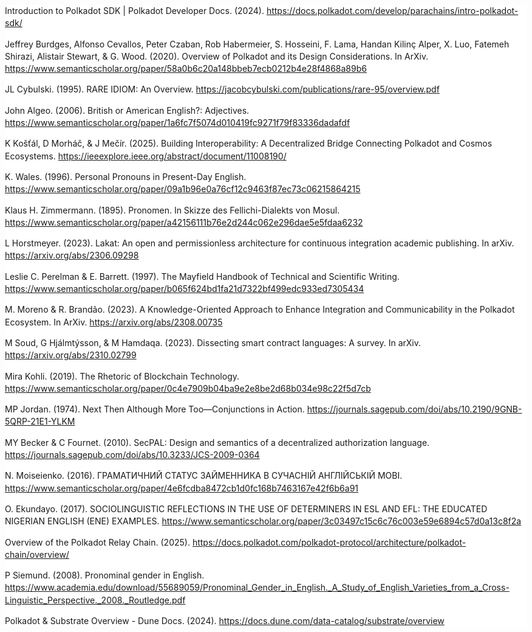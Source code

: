 Introduction to Polkadot SDK | Polkadot Developer Docs. (2024). https://docs.polkadot.com/develop/parachains/intro-polkadot-sdk/

Jeffrey Burdges, Alfonso Cevallos, Peter Czaban, Rob Habermeier, S. Hosseini, F. Lama, Handan Kilinç Alper, X. Luo, Fatemeh Shirazi, Alistair Stewart, & G. Wood. (2020). Overview of Polkadot and its Design Considerations. In ArXiv. https://www.semanticscholar.org/paper/58a0b6c20a148bbeb7ecb0212b4e28f4868a89b6

JL Cybulski. (1995). RARE IDIOM: An Overview. https://jacobcybulski.com/publications/rare-95/overview.pdf

John Algeo. (2006). British or American English?: Adjectives. https://www.semanticscholar.org/paper/1a6fc7f5074d010419fc9271f79f83336dadafdf

K Košťál, D Morháč, & J Mečír. (2025). Building Interoperability: A Decentralized Bridge Connecting Polkadot and Cosmos Ecosystems. https://ieeexplore.ieee.org/abstract/document/11008190/

K. Wales. (1996). Personal Pronouns in Present-Day English. https://www.semanticscholar.org/paper/09a1b96e0a76cf12c9463f87ec73c06215864215

Klaus H. Zimmermann. (1895). Pronomen. In Skizze des Fellichi-Dialekts von Mosul. https://www.semanticscholar.org/paper/a42156111b76e2d244c062e296dae5e5fdaa6232

L Horstmeyer. (2023). Lakat: An open and permissionless architecture for continuous integration academic publishing. In arXiv. https://arxiv.org/abs/2306.09298

Leslie C. Perelman & E. Barrett. (1997). The Mayfield Handbook of Technical and Scientific Writing. https://www.semanticscholar.org/paper/b065f624bd1fa21d7322bf499edc933ed7305434

M. Moreno & R. Brandão. (2023). A Knowledge-Oriented Approach to Enhance Integration and Communicability in the Polkadot Ecosystem. In ArXiv. https://arxiv.org/abs/2308.00735

M Soud, G Hjálmtýsson, & M Hamdaqa. (2023). Dissecting smart contract languages: A survey. In arXiv. https://arxiv.org/abs/2310.02799

Mira Kohli. (2019). The Rhetoric of Blockchain Technology. https://www.semanticscholar.org/paper/0c4e7909b04ba9e2e8be2d68b034e98c22f5d7cb

MP Jordan. (1974). Next Then Although More Too—Conjunctions in Action. https://journals.sagepub.com/doi/abs/10.2190/9GNB-5QRP-21E1-YLKM

MY Becker & C Fournet. (2010). SecPAL: Design and semantics of a decentralized authorization language. https://journals.sagepub.com/doi/abs/10.3233/JCS-2009-0364

N. Moiseienko. (2016). ГРАМАТИЧНИЙ СТАТУС ЗАЙМЕННИКА В СУЧАСНІЙ АНГЛІЙСЬКІЙ МОВІ. https://www.semanticscholar.org/paper/4e6fcdba8472cb1d0fc168b7463167e42f6b6a91

O. Ekundayo. (2017). SOCIOLINGUISTIC REFLECTIONS IN THE USE OF DETERMINERS IN ESL AND EFL: THE EDUCATED NIGERIAN ENGLISH (ENE) EXAMPLES. https://www.semanticscholar.org/paper/3c03497c15c6c76c003e59e6894c57d0a13c8f2a

Overview of the Polkadot Relay Chain. (2025). https://docs.polkadot.com/polkadot-protocol/architecture/polkadot-chain/overview/

P Siemund. (2008). Pronominal gender in English. https://www.academia.edu/download/55689059/Pronominal_Gender_in_English._A_Study_of_English_Varieties_from_a_Cross-Linguistic_Perspective._2008._Routledge.pdf

Polkadot & Substrate Overview - Dune Docs. (2024). https://docs.dune.com/data-catalog/substrate/overview
